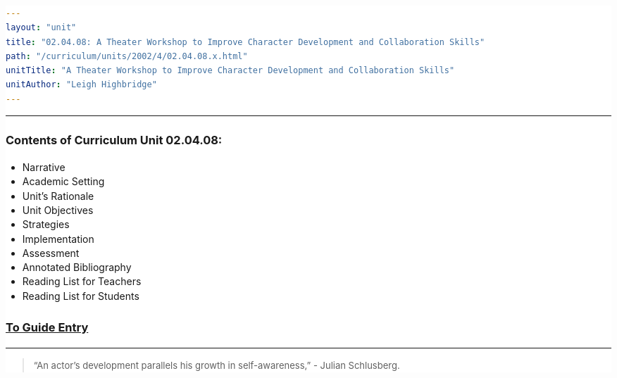 ```yaml
---
layout: "unit"
title: "02.04.08: A Theater Workshop to Improve Character Development and Collaboration Skills"
path: "/curriculum/units/2002/4/02.04.08.x.html"
unitTitle: "A Theater Workshop to Improve Character Development and Collaboration Skills"
unitAuthor: "Leigh Highbridge"
---
```

<body>
<hr/>
<h3>
Contents of Curriculum Unit 02.04.08:
</h3>
<ul>
<li>
Narrative
</li>
<li>
Academic Setting
</li>
<li>
Unit’s Rationale
</li>
<li>
Unit Objectives
</li>
<li>
Strategies
</li>
<li>
Implementation
</li>
<li>
Assessment
</li>
<li>
Annotated Bibliography
</li>
<li>
Reading List for Teachers
</li>
<li>
Reading List for Students
</li>
</ul>
<h3>
<a href="../../../guides/2002/4/02.04.08.x.html">
To Guide Entry
</a>
</h3>
<hr/>
<i>
</i>
<blockquote>
<font size="-1">
“An actor’s development parallels his growth in self-awareness,” - Julian Schlusberg.
</font>
</blockquote>
<p>